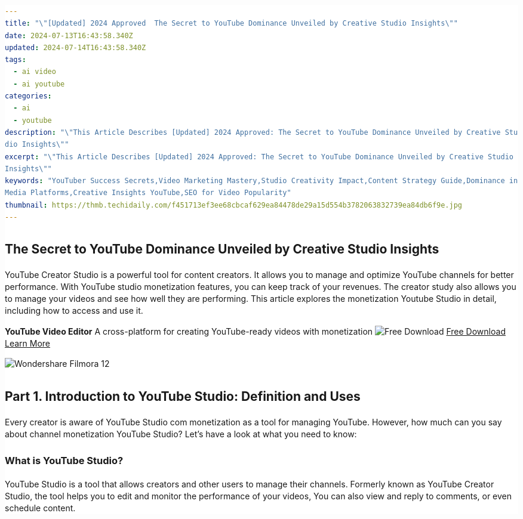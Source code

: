 ```yaml
---
title: "\"[Updated] 2024 Approved  The Secret to YouTube Dominance Unveiled by Creative Studio Insights\""
date: 2024-07-13T16:43:58.340Z
updated: 2024-07-14T16:43:58.340Z
tags:
  - ai video
  - ai youtube
categories:
  - ai
  - youtube
description: "\"This Article Describes [Updated] 2024 Approved: The Secret to YouTube Dominance Unveiled by Creative Studio Insights\""
excerpt: "\"This Article Describes [Updated] 2024 Approved: The Secret to YouTube Dominance Unveiled by Creative Studio Insights\""
keywords: "YouTuber Success Secrets,Video Marketing Mastery,Studio Creativity Impact,Content Strategy Guide,Dominance in Media Platforms,Creative Insights YouTube,SEO for Video Popularity"
thumbnail: https://thmb.techidaily.com/f451713ef3ee68cbcaf629ea84478de29a15d554b3782063832739ea84db6f9e.jpg
---
```


## The Secret to YouTube Dominance Unveiled by Creative Studio Insights

YouTube Creator Studio is a powerful tool for content creators. It allows you to manage and optimize YouTube channels for better performance. With YouTube studio monetization features, you can keep track of your revenues. The creator study also allows you to manage your videos and see how well they are performing. This article explores the monetization Youtube Studio in detail, including how to access and use it.

**YouTube Video Editor** A cross-platform for creating YouTube-ready videos with monetization ![Free Download](https://tools.techidaily.com/wondershare/filmora/download/) [Free Download](https://tools.techidaily.com/wondershare/filmora/download/) [Learn More](https://tools.techidaily.com/wondershare/filmora/download/)

![Wondershare Filmora 12](https://images.wondershare.com/filmora/banner/filmora-latest-product-box.png)

## **Part 1\. Introduction to YouTube Studio: Definition and Uses**

Every creator is aware of YouTube Studio com monetization as a tool for managing YouTube. However, how much can you say about channel monetization YouTube Studio? Let’s have a look at what you need to know:

### **What is YouTube Studio?**

YouTube Studio is a tool that allows creators and other users to manage their channels. Formerly known as YouTube Creator Studio, the tool helps you to edit and monitor the performance of your videos, You can also view and reply to comments, or even schedule content.
